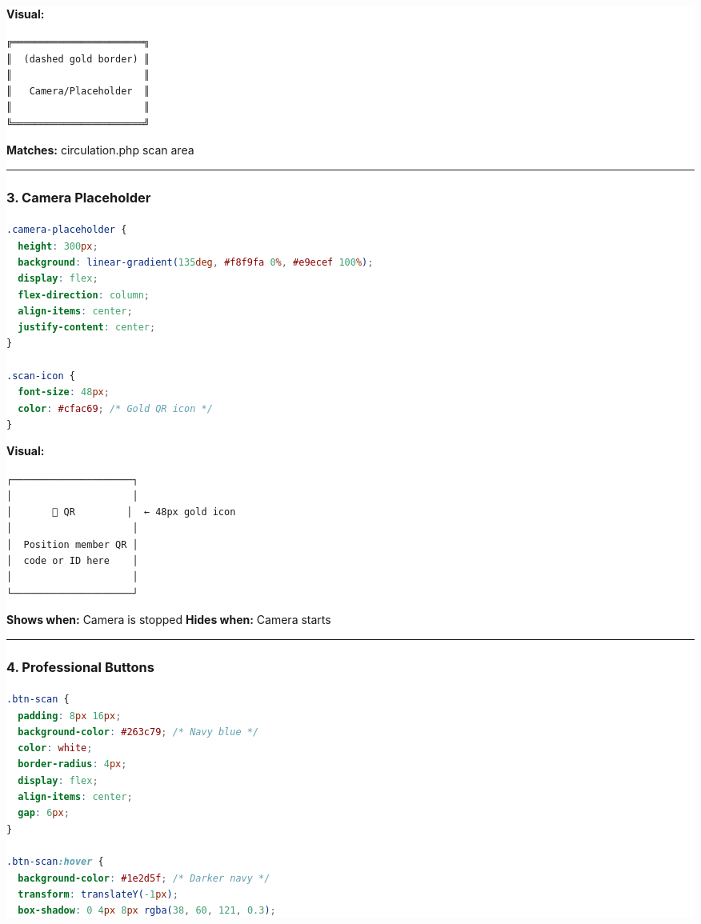 **Visual:**

```
╔═══════════════════════╗
║  (dashed gold border) ║
║                       ║
║   Camera/Placeholder  ║
║                       ║
╚═══════════════════════╝
```

**Matches:** circulation.php scan area

---

### 3. Camera Placeholder

```css
.camera-placeholder {
  height: 300px;
  background: linear-gradient(135deg, #f8f9fa 0%, #e9ecef 100%);
  display: flex;
  flex-direction: column;
  align-items: center;
  justify-content: center;
}

.scan-icon {
  font-size: 48px;
  color: #cfac69; /* Gold QR icon */
}
```

**Visual:**

```
┌─────────────────────┐
│                     │
│       🔲 QR         │  ← 48px gold icon
│                     │
│  Position member QR │
│  code or ID here    │
│                     │
└─────────────────────┘
```

**Shows when:** Camera is stopped
**Hides when:** Camera starts

---

### 4. Professional Buttons

```css
.btn-scan {
  padding: 8px 16px;
  background-color: #263c79; /* Navy blue */
  color: white;
  border-radius: 4px;
  display: flex;
  align-items: center;
  gap: 6px;
}

.btn-scan:hover {
  background-color: #1e2d5f; /* Darker navy */
  transform: translateY(-1px);
  box-shadow: 0 4px 8px rgba(38, 60, 121, 0.3);
```